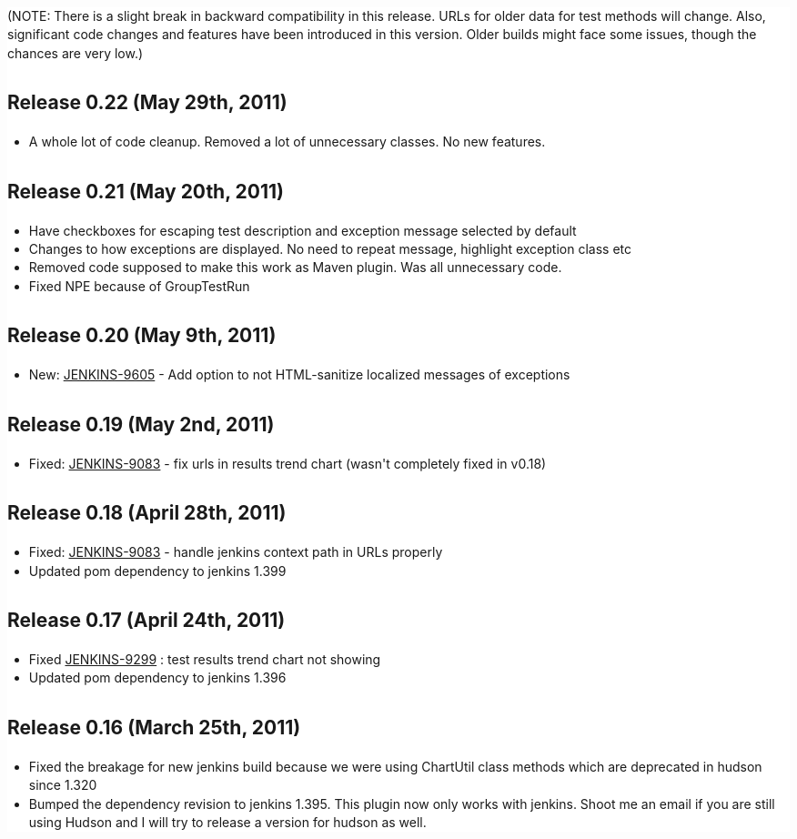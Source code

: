 (NOTE: There is a slight break in backward compatibility in this
release.
URLs for older data for test methods will change. Also, significant code
changes and
features have been introduced in this version. Older builds might face
some issues,
though the chances are very low.)

## Release 0.22 (May 29th, 2011)

-   A whole lot of code cleanup. Removed a lot of unnecessary classes.
    No new features.

## Release 0.21 (May 20th, 2011)

-   Have checkboxes for escaping test description and exception message
    selected by default
-   Changes to how exceptions are displayed. No need to repeat message,
    highlight exception class etc
-   Removed code supposed to make this work as Maven plugin. Was all
    unnecessary code.
-   Fixed NPE because of GroupTestRun

## Release 0.20 (May 9th, 2011)

-   New: [JENKINS-9605](https://issues.jenkins.io/browse/JENKINS-9605) - Add option to not HTML-sanitize localized
    messages of exceptions

## Release 0.19 (May 2nd, 2011)

-   Fixed: [JENKINS-9083](https://issues.jenkins.io/browse/JENKINS-9083) - fix urls in results trend chart (wasn't
    completely fixed in v0.18)

## Release 0.18 (April 28th, 2011)

-   Fixed: [JENKINS-9083](https://issues.jenkins.io/browse/JENKINS-9083) - handle jenkins context path in URLs properly
-   Updated pom dependency to jenkins 1.399

## Release 0.17 (April 24th, 2011)

-   Fixed [JENKINS-9299](https://issues.jenkins.io/browse/JENKINS-9299) : test results trend chart not showing
-   Updated pom dependency to jenkins 1.396

## Release 0.16 (March 25th, 2011)

-   Fixed the breakage for new jenkins build because we were using
    ChartUtil class methods which are deprecated in hudson since 1.320
-   Bumped the dependency revision to jenkins 1.395. This plugin now
    only works with jenkins. Shoot me an email if you are still using
    Hudson and I will try to release a version for hudson as well.
